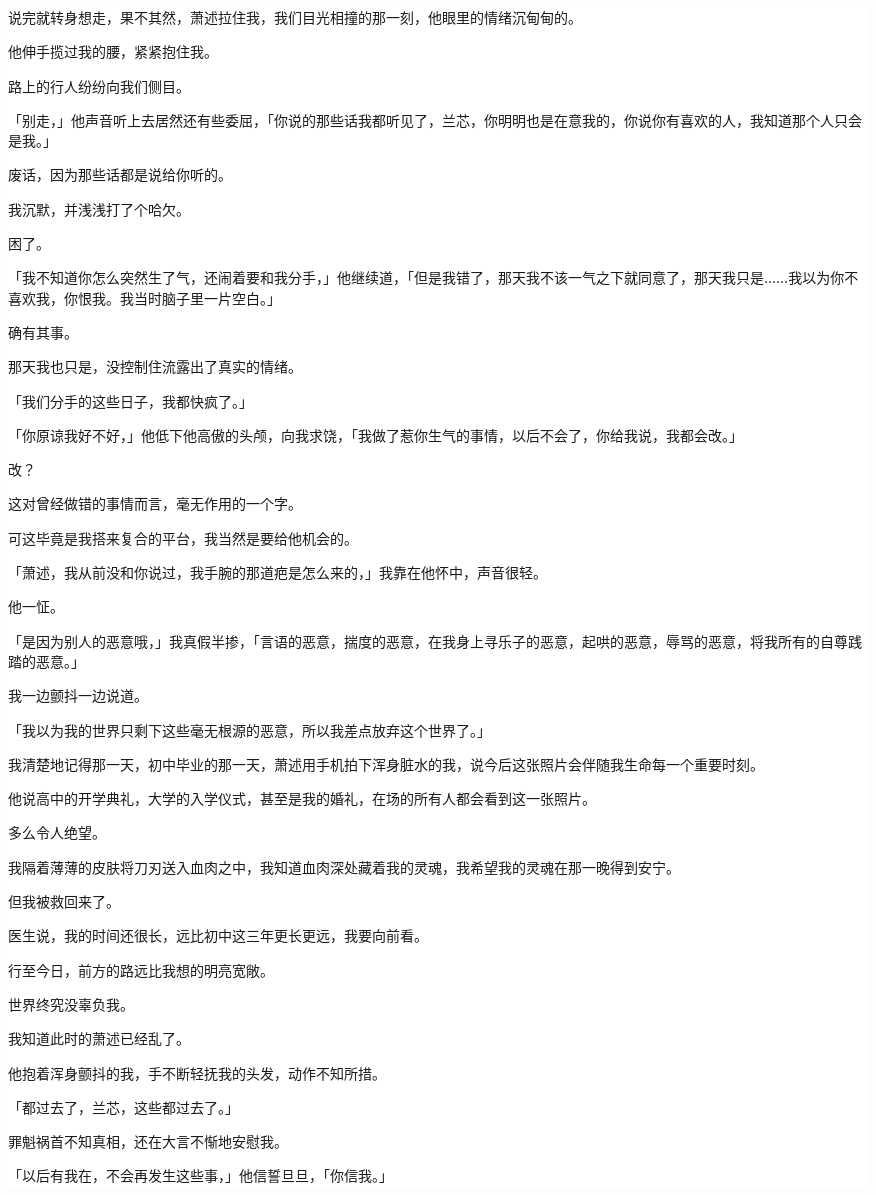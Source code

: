说完就转身想走，果不其然，萧述拉住我，我们目光相撞的那一刻，他眼里的情绪沉甸甸的。

他伸手揽过我的腰，紧紧抱住我。

路上的行人纷纷向我们侧目。

「别走，」他声音听上去居然还有些委屈，「你说的那些话我都听见了，兰芯，你明明也是在意我的，你说你有喜欢的人，我知道那个人只会是我。」

废话，因为那些话都是说给你听的。

我沉默，并浅浅打了个哈欠。

困了。

「我不知道你怎么突然生了气，还闹着要和我分手，」他继续道，「但是我错了，那天我不该一气之下就同意了，那天我只是……我以为你不喜欢我，你恨我。我当时脑子里一片空白。」

确有其事。

那天我也只是，没控制住流露出了真实的情绪。

「我们分手的这些日子，我都快疯了。」

「你原谅我好不好，」他低下他高傲的头颅，向我求饶，「我做了惹你生气的事情，以后不会了，你给我说，我都会改。」

改？

这对曾经做错的事情而言，毫无作用的一个字。

可这毕竟是我搭来复合的平台，我当然是要给他机会的。

「萧述，我从前没和你说过，我手腕的那道疤是怎么来的，」我靠在他怀中，声音很轻。

他一怔。

「是因为别人的恶意哦，」我真假半掺，「言语的恶意，揣度的恶意，在我身上寻乐子的恶意，起哄的恶意，辱骂的恶意，将我所有的自尊践踏的恶意。」

我一边颤抖一边说道。

「我以为我的世界只剩下这些毫无根源的恶意，所以我差点放弃这个世界了。」

我清楚地记得那一天，初中毕业的那一天，萧述用手机拍下浑身脏水的我，说今后这张照片会伴随我生命每一个重要时刻。

他说高中的开学典礼，大学的入学仪式，甚至是我的婚礼，在场的所有人都会看到这一张照片。

多么令人绝望。

我隔着薄薄的皮肤将刀刃送入血肉之中，我知道血肉深处藏着我的灵魂，我希望我的灵魂在那一晚得到安宁。

但我被救回来了。

医生说，我的时间还很长，远比初中这三年更长更远，我要向前看。

行至今日，前方的路远比我想的明亮宽敞。

世界终究没辜负我。

我知道此时的萧述已经乱了。

他抱着浑身颤抖的我，手不断轻抚我的头发，动作不知所措。

「都过去了，兰芯，这些都过去了。」

罪魁祸首不知真相，还在大言不惭地安慰我。

「以后有我在，不会再发生这些事，」他信誓旦旦，「你信我。」
